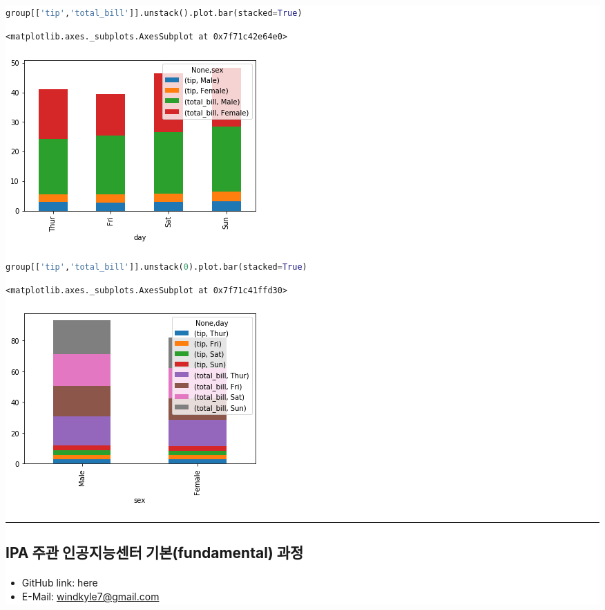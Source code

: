 

```python
group[['tip','total_bill']].unstack().plot.bar(stacked=True)
```




    <matplotlib.axes._subplots.AxesSubplot at 0x7f71c42e64e0>




![png](image/pandas/05/output_56_1.png)



```python
group[['tip','total_bill']].unstack(0).plot.bar(stacked=True)
```




    <matplotlib.axes._subplots.AxesSubplot at 0x7f71c41ffd30>




![png](image/pandas/05/output_57_1.png)


---

## IPA 주관 인공지능센터 기본(fundamental) 과정
- GitHub link: here
- E-Mail: windkyle7@gmail.com
